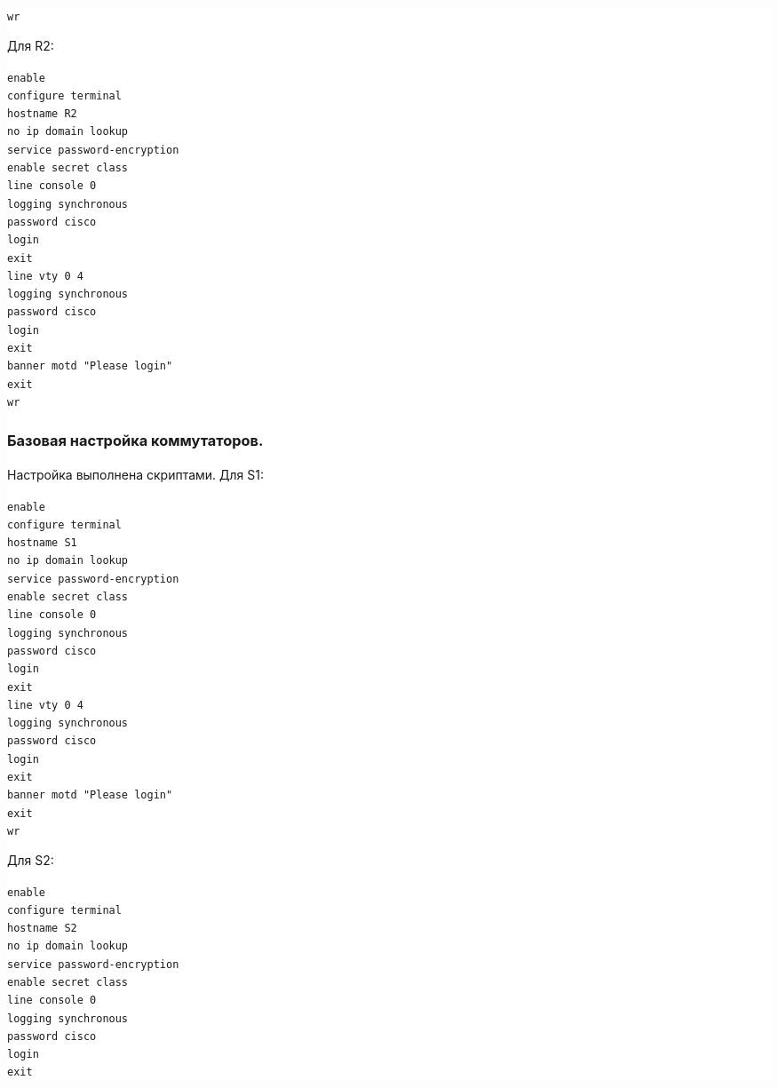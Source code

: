```
wr

```

Для R2:
```
enable
configure terminal
hostname R2
no ip domain lookup
service password-encryption
enable secret class
line console 0
logging synchronous
password cisco
login
exit
line vty 0 4
logging synchronous
password cisco
login
exit
banner motd "Please login"
exit
wr

```

### Базовая настройка коммутаторов.
Настройка выполнена скриптами. Для S1:
```
enable
configure terminal
hostname S1
no ip domain lookup
service password-encryption
enable secret class
line console 0
logging synchronous
password cisco
login
exit
line vty 0 4
logging synchronous
password cisco
login
exit
banner motd "Please login"
exit
wr
```
Для S2:
```
enable
configure terminal
hostname S2
no ip domain lookup
service password-encryption
enable secret class
line console 0
logging synchronous
password cisco
login
exit
```